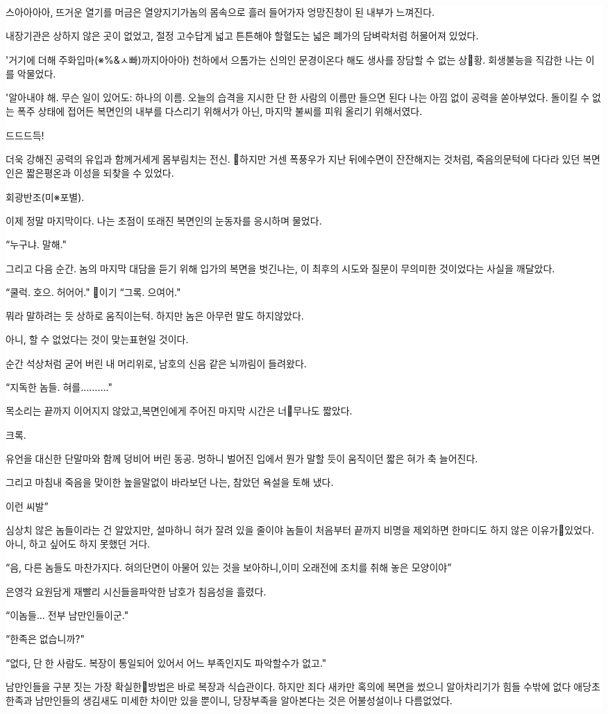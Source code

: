 스아아아아,
뜨거운 열기를 머금은 열양지기가놈의 몸속으로 흘러 들어가자 엉망진창이 된 내부가 느껴진다.

내장기관은 상하지 않은 곳이 없었고, 절정 고수답게 넓고 튼튼해야 할혈도는 넓은 폐가의 담벼락처럼 허물어져 있었다.

'거기에 더해 주화입마(※%&ㅅ빠)까지아아아)
천하에서 으톰가는 신의인 문경이온다 해도 생사를 장담할 수 없는 상황. 회생불능을 직감한 나는 이를 악물었다.

'알아내야 해. 무슨 일이 있어도:
하나의 이름. 오늘의 습격을 지시한 단 한 사람의 이름만 들으면 된다
나는 아낌 없이 공력을 쏟아부었다. 돌이킬 수 없는 폭주 상태에 접어든 복면인의 내부를 다스리기 위해서가 아닌, 마지막 불씨를 피워 올리기 위해서였다.

드드드득!

더욱 강해진 공력의 유입과 함께거세게 몸부림치는 전신.
하지만 거센 폭풍우가 지난 뒤에수면이 잔잔해지는 것처럼, 죽음의문턱에 다다라 있던 복면인은 짧은평온과 이성을 되찾을 수 있었다.

회광반조(미※포별).

이제 정말 마지막이다. 나는 초점이 또래진 복면인의 눈동자를 응시하며 물었다.

“누구냐. 말해."

그리고 다음 순간. 놈의 마지막 대담을 듣기 위해 입가의 복면을 벗긴나는, 이 최후의 시도와 질문이 무의미한 것이었다는 사실을 깨달았다.

“쿨럭. 호으. 허어어."
이기
“그록. 으여어."

뭐라 말하려는 듯 상하로 움직이는턱. 하지만 놈은 아무런 말도 하지않았다.

아니, 할 수 없었다는 것이 맞는표현일 것이다.

순간 석상처럼 굳어 버린 내 머리위로, 남호의 신음 같은 뇌까림이 들려왔다.

“지독한 놈들. 혀를………."

목소리는 끝까지 이어지지 않았고,복면인에게 주어진 마지막 시간은 너무나도 짧았다.

크록.

유언을 대신한 단말마와 함께 덩비어 버린 동공. 멍하니 벌어진 입에서 뭔가 말할 듯이 움직이던 짧은 혀가 축 늘어진다.

그리고 마침내 죽음을 맞이한 높을말없이 바라보던 나는, 참았던 욕설을 토해 냈다.

이런 씨발”

심상치 않은 놈들이라는 건 알았지만, 설마하니 혀가 잘려 있을 줄이야
놈들이 처음부터 끝까지 비명을 제외하면 한마디도 하지 않은 이유가있었다. 아니, 하고 싶어도 하지 못했던 거다.

“음, 다른 놈들도 마찬가지다. 혀의단면이 아물어 있는 것을 보아하니,이미 오래전에 조치를 취해 놓은 모양이야”

은영각 요원담게 재빨리 시신들을파악한 남호가 침음성을 흘렸다.

“이놈들… 전부 남만인들이군."

“한족은 없습니까?"

“없다, 단 한 사람도. 복장이 통일되어 있어서 어느 부족인지도 파악할수가 없고."

남만인들을 구분 짓는 가장 확실한방법은 바로 복장과 식습관이다. 하지만 죄다 새카만 혹의에 복면을 썼으니 알아차리기가 힘들 수밖에 없다
애당초 한족과 남만인들의 생김새도 미세한 차이만 있을 뿐이니, 당장부족을 알아본다는 것은 어불성설이나 다름없었다.

